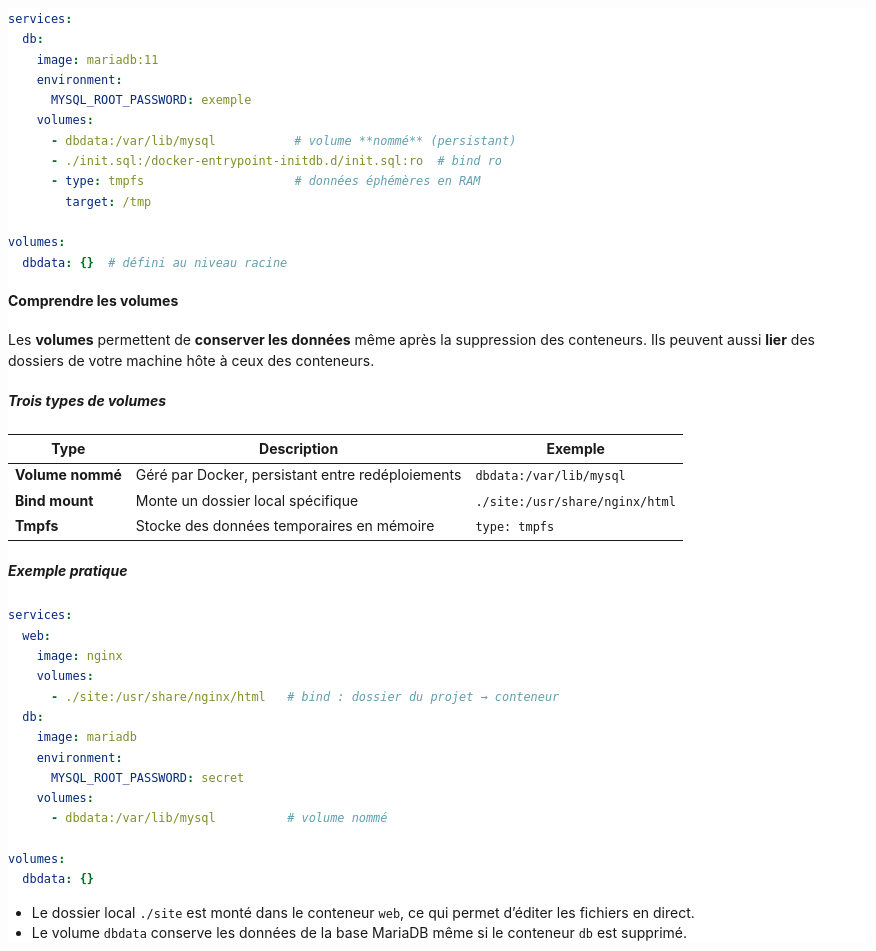 ```yaml
services:
  db:
    image: mariadb:11
    environment:
      MYSQL_ROOT_PASSWORD: exemple
    volumes:
      - dbdata:/var/lib/mysql           # volume **nommé** (persistant)
      - ./init.sql:/docker-entrypoint-initdb.d/init.sql:ro  # bind ro
      - type: tmpfs                     # données éphémères en RAM
        target: /tmp

volumes:
  dbdata: {}  # défini au niveau racine
```

#### Comprendre les **volumes**

Les **volumes** permettent de **conserver les données** même après la suppression des conteneurs. Ils peuvent aussi **lier** des dossiers de votre machine hôte à ceux des conteneurs.

##### Trois types de volumes

| Type             | Description                                      | Exemple                        |
|------------------|--------------------------------------------------|--------------------------------|
| **Volume nommé** | Géré par Docker, persistant entre redéploiements | `dbdata:/var/lib/mysql`        |
| **Bind mount**   | Monte un dossier local spécifique                | `./site:/usr/share/nginx/html` |
| **Tmpfs**        | Stocke des données temporaires en mémoire        | `type: tmpfs`                  |

##### Exemple pratique

```yaml
services:
  web:
    image: nginx
    volumes:
      - ./site:/usr/share/nginx/html   # bind : dossier du projet → conteneur
  db:
    image: mariadb
    environment:
      MYSQL_ROOT_PASSWORD: secret
    volumes:
      - dbdata:/var/lib/mysql          # volume nommé

volumes:
  dbdata: {}
```

* Le dossier local `./site` est monté dans le conteneur `web`, ce qui permet d’éditer les fichiers en direct.
* Le volume `dbdata` conserve les données de la base MariaDB même si le conteneur `db` est supprimé.
